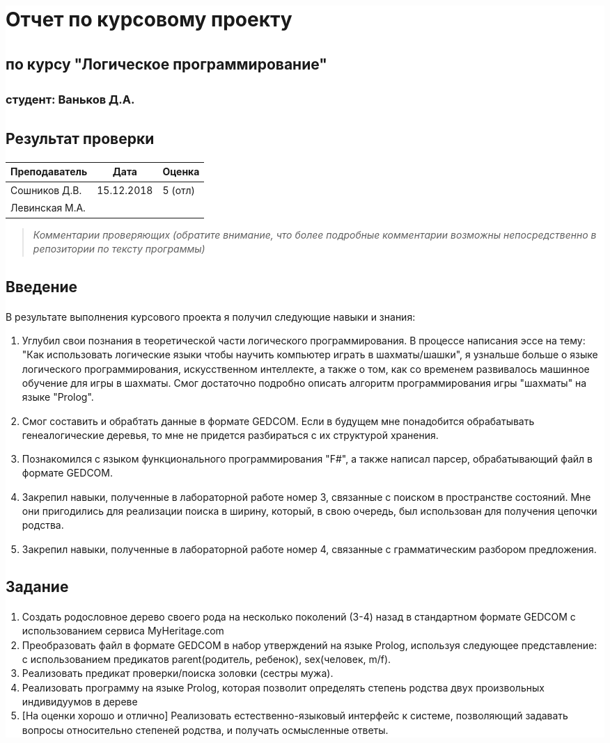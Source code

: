 # Отчет по курсовому проекту
## по курсу "Логическое программирование"

### студент: Ваньков Д.А.

## Результат проверки

| Преподаватель     | Дата         |  Оценка       |
|-------------------|--------------|---------------|
| Сошников Д.В. |     15.12.2018         |     5 (отл)          |
| Левинская М.А.|              |               |

> *Комментарии проверяющих (обратите внимание, что более подробные комментарии возможны непосредственно в репозитории по тексту программы)*

## Введение

В результате выполнения курсового проекта я получил следующие навыки и знания:

1. Углубил свои познания в теоретической части логического программирования. В процессе написания эссе на тему: "Как использовать логические языки чтобы научить компьютер играть в шахматы/шашки", я узнальше больше о языке логического программирования, искусственном интеллекте, а также о том, как со временем развивалось машинное обучение для игры в шахматы. Смог достаточно подробно описать алгоритм программирования игры "шахматы" на языке "Prolog".

2. Смог составить и обрабтать данные в формате GEDCOM. Если в будущем мне понадобится обрабатывать генеалогические деревья, то мне не придется разбираться с их структурой хранения.

3. Познакомился с языком функционального программирования "F#", а также написал парсер, обрабатывающий файл в формате GEDCOM.

4. Закрепил навыки, полученные в лабораторной работе номер 3, связанные с поиском в пространстве состояний. Мне они пригодились для реализации поиска в ширину, который, в свою очередь, был использован для получения цепочки родства.

5. Закрепил навыки, полученные в лабораторной работе номер 4, связанные с грамматическим разбором предложения.

## Задание

 1. Создать родословное дерево своего рода на несколько поколений (3-4) назад в стандартном формате GEDCOM с использованием сервиса MyHeritage.com 
 2. Преобразовать файл в формате GEDCOM в набор утверждений на языке Prolog, используя следующее представление: с использованием предикатов parent(родитель, ребенок), sex(человек, m/f).
 3. Реализовать предикат проверки/поиска золовки (сестры мужа).
 4. Реализовать программу на языке Prolog, которая позволит определять степень родства двух произвольных индивидуумов в дереве
 5. [На оценки хорошо и отлично] Реализовать естественно-языковый интерфейс к системе, позволяющий задавать вопросы относительно степеней родства, и получать осмысленные ответы. 
